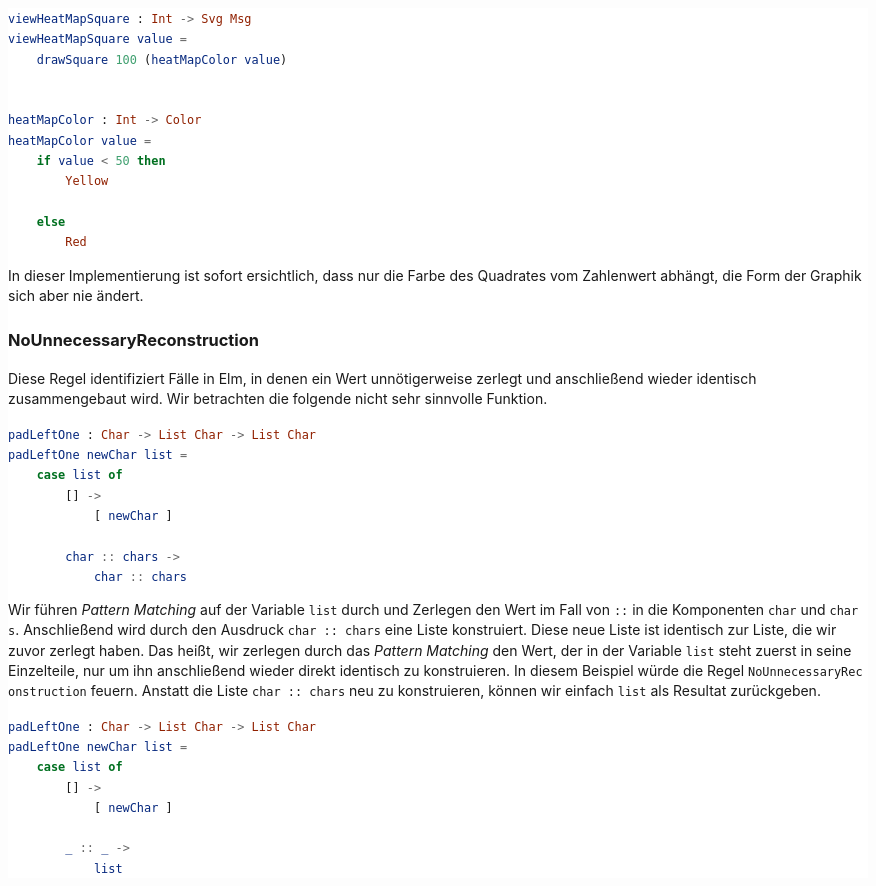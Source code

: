 ```elm
viewHeatMapSquare : Int -> Svg Msg
viewHeatMapSquare value =
    drawSquare 100 (heatMapColor value)


heatMapColor : Int -> Color
heatMapColor value =
    if value < 50 then
        Yellow

    else
        Red
```

In dieser Implementierung ist sofort ersichtlich, dass nur die Farbe des Quadrates vom Zahlenwert abhängt, die Form der Graphik sich aber nie ändert.


### NoUnnecessaryReconstruction

Diese Regel identifiziert Fälle in Elm, in denen ein Wert unnötigerweise zerlegt und anschließend wieder identisch zusammengebaut wird.
Wir betrachten die folgende nicht sehr sinnvolle Funktion.

```elm
padLeftOne : Char -> List Char -> List Char
padLeftOne newChar list =
    case list of
        [] ->
            [ newChar ]

        char :: chars ->
            char :: chars
```

Wir führen _Pattern Matching_ auf der Variable `list` durch und Zerlegen den Wert im Fall von `::` in die Komponenten `char` und `chars`.
Anschließend wird durch den Ausdruck `char :: chars` eine Liste konstruiert.
Diese neue Liste ist identisch zur Liste, die wir zuvor zerlegt haben.
Das heißt, wir zerlegen durch das _Pattern Matching_ den Wert, der in der Variable `list` steht zuerst in seine Einzelteile, nur um ihn anschließend wieder direkt identisch zu konstruieren.
In diesem Beispiel würde die Regel `NoUnnecessaryReconstruction` feuern.
Anstatt die Liste `char :: chars` neu zu konstruieren, können wir einfach `list` als Resultat zurückgeben.

```elm
padLeftOne : Char -> List Char -> List Char
padLeftOne newChar list =
    case list of
        [] ->
            [ newChar ]

        _ :: _ ->
            list
```
